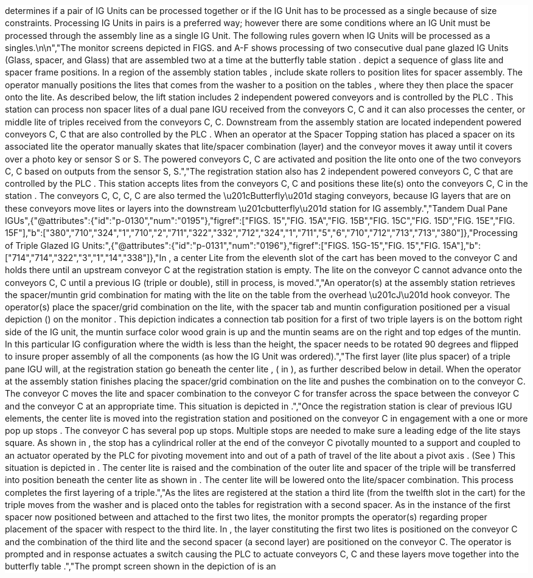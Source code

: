 determines if a pair of IG Units can be processed together or if the IG Unit has to be processed as a single because of size constraints. Processing IG Units in pairs is a preferred way; however there are some conditions where an IG Unit must be processed through the assembly line  as a single IG Unit. The following rules govern when IG Units will be processed as a singles.\n\n","The monitor screens depicted in FIGS.  and A-F shows processing of two consecutive dual pane glazed IG Units (Glass, spacer, and Glass) that are assembled two at a time at the butterfly table station .  depict a sequence of glass lite and spacer frame positions. In a region of the assembly station  tables ,  include skate rollers to position lites for spacer assembly. The operator manually positions the lites that comes from the washer to a position on the tables ,  where they then place the spacer onto the lite. As described below, the lift station  includes 2 independent powered conveyors and is controlled by the PLC . This station  can process non spacer lites of a dual pane IGU received from the conveyors C, C and it can also processes the center, or middle lite of triples received from the conveyors C, C. Downstream from the assembly station  are located  independent powered conveyors C, C that are also controlled by the PLC . When an operator at the Spacer Topping station  has placed a spacer on its associated lite the operator manually skates that lite\/spacer combination (layer) and the conveyor moves it away until it covers over a photo key or sensor S or S. The powered conveyors C, C are activated and position the lite onto one of the two conveyors C, C based on outputs from the sensor S, S.","The registration station  also has 2 independent powered conveyors C, C that are controlled by the PLC . This station  accepts lites from the conveyors C, C and positions these lite(s) onto the conveyors C, C in the station . The conveyors C, C, C, C are also termed the \u201cButterfly\u201d staging conveyors, because IG layers that are on these conveyors move lites or layers into the downstream \u201cbutterfly\u201d station  for IG assembly.","Tandem Dual Pane IGUs",{"@attributes":{"id":"p-0130","num":"0195"},"figref":["FIGS. 15","FIG. 15A","FIG. 15B","FIG. 15C","FIG. 15D","FIG. 15E","FIG. 15F"],"b":["380","710","324","1","710","2","711","322","332","712","324","1","711","5","6","710","712","713","713","380"]},"Processing of Triple Glazed IG Units:",{"@attributes":{"id":"p-0131","num":"0196"},"figref":["FIGS. 15G-15","FIG. 15","FIG. 15A"],"b":["714","714","322","3","1","14","338"]},"In , a center Lite  from the eleventh slot of the cart  has been moved to the conveyor C and holds there until an upstream conveyor C at the registration station  is empty. The lite on the conveyor C cannot advance onto the conveyors C, C until a previous IG (triple or double), still in process, is moved.","An operator(s) at the assembly station  retrieves the spacer\/muntin grid combination for mating with the lite on the table from the overhead \u201cJ\u201d hook conveyor. The operator(s) place the spacer\/grid combination on the lite, with the spacer tab and muntin configuration positioned per a visual depiction () on the monitor . This depiction indicates a connection tab position for a first of two triple layers is on the bottom right side of the IG unit, the muntin surface color wood grain is up and the muntin seams are on the right and top edges of the muntin. In this particular IG configuration where the width is less than the height, the spacer needs to be rotated 90 degrees and flipped to insure proper assembly of all the components (as how the IG Unit was ordered).","The first layer (lite  plus spacer) of a triple pane IGU will, at the registration station  go beneath the center lite , ( in ), as further described below in detail. When the operator at the assembly station  finishes placing the spacer\/grid combination on the lite  and pushes the combination on to the conveyor C. The conveyor C moves the lite and spacer combination to the conveyor C for transfer across the space between the conveyor C and the conveyor C at an appropriate time. This situation is depicted in .","Once the registration station  is clear of previous IGU elements, the center lite  is moved into the registration station and positioned on the conveyor C in engagement with a one or more pop up stops . The conveyor C has several pop up stops. Multiple stops are needed to make sure a leading edge of the lite  stays square. As shown in , the stop  has a cylindrical roller  at the end of the conveyor C pivotally mounted to a support  and coupled to an actuator  operated by the PLC  for pivoting movement into and out of a path of travel of the lite about a pivot axis . (See ) This situation is depicted in . The center lite is raised and the combination of the outer lite and spacer of the triple will be transferred into position beneath the center lite as shown in . The center lite  will be lowered onto the lite\/spacer combination. This process completes the first layering of a triple.","As the lites are registered at the station  a third lite  (from the twelfth slot in the cart) for the triple moves from the washer and is placed onto the tables for registration with a second spacer. As in the instance of the first spacer now positioned between and attached to the first two lites, the monitor  prompts the operator(s) regarding proper placement of the spacer with respect to the third lite. In , the layer constituting the first two lites is positioned on the conveyor C and the combination of the third lite  and the second spacer (a second layer) are positioned on the conveyor C. The operator is prompted and in response actuates a switch causing the PLC to actuate conveyors C, C and these layers move together into the butterfly table .","The prompt screen shown in the depiction of  is an